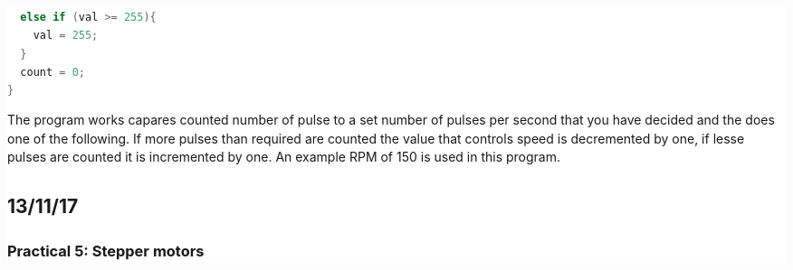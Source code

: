 ```cpp 
  else if (val >= 255){
    val = 255;
  }
  count = 0; 
}
```

The program works capares counted number of pulse to a set number of pulses per second that you have decided and the does one of the following. If more pulses than required are counted the value that controls speed is decremented by one, if lesse pulses are counted it is incremented by one. An example RPM of 150 is used in this program.

## 13/11/17
### Practical 5: Stepper motors


